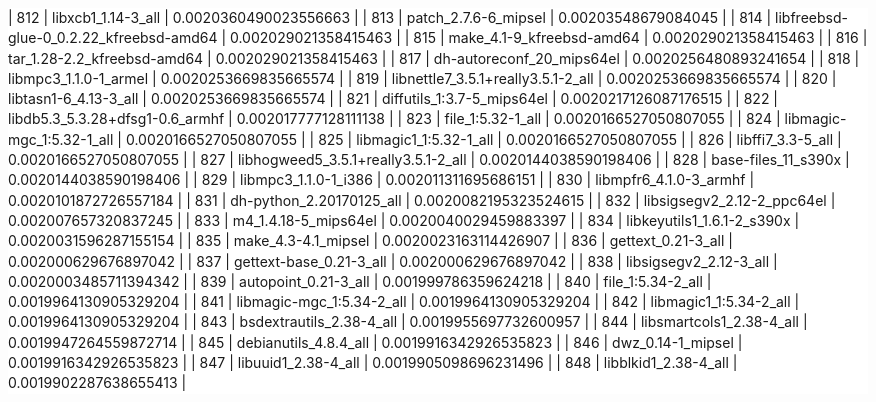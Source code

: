 | 812  |                 libxcb1_1.14-3_all                 | 0.0020360490023556663 |
| 813  |                patch_2.7.6-6_mipsel                |  0.00203548679084045  |
| 814  |      libfreebsd-glue-0_0.2.22_kfreebsd-amd64       |  0.002029021358415463 |
| 815  |             make_4.1-9_kfreebsd-amd64              |  0.002029021358415463 |
| 816  |            tar_1.28-2.2_kfreebsd-amd64             |  0.002029021358415463 |
| 817  |             dh-autoreconf_20_mips64el              | 0.0020256480893241654 |
| 818  |               libmpc3_1.1.0-1_armel                | 0.0020253669835665574 |
| 819  |         libnettle7_3.5.1+really3.5.1-2_all         | 0.0020253669835665574 |
| 820  |               libtasn1-6_4.13-3_all                | 0.0020253669835665574 |
| 821  |             diffutils_1:3.7-5_mips64el             | 0.0020217126087176515 |
| 822  |          libdb5.3_5.3.28+dfsg1-0.6_armhf           |  0.002017777128111138 |
| 823  |                 file_1:5.32-1_all                  | 0.0020166527050807055 |
| 824  |             libmagic-mgc_1:5.32-1_all              | 0.0020166527050807055 |
| 825  |               libmagic1_1:5.32-1_all               | 0.0020166527050807055 |
| 826  |                 libffi7_3.3-5_all                  | 0.0020166527050807055 |
| 827  |        libhogweed5_3.5.1+really3.5.1-2_all         | 0.0020144038590198406 |
| 828  |                base-files_11_s390x                 | 0.0020144038590198406 |
| 829  |                libmpc3_1.1.0-1_i386                |  0.002011311695686151 |
| 830  |               libmpfr6_4.1.0-3_armhf               | 0.0020101872726557184 |
| 831  |              dh-python_2.20170125_all              | 0.0020082195323524615 |
| 832  |             libsigsegv2_2.12-2_ppc64el             |  0.002007657320837245 |
| 833  |                m4_1.4.18-5_mips64el                | 0.0020040029459883397 |
| 834  |             libkeyutils1_1.6.1-2_s390x             | 0.0020031596287155154 |
| 835  |                make_4.3-4.1_mipsel                 | 0.0020023163114426907 |
| 836  |                 gettext_0.21-3_all                 |  0.002000629676897042 |
| 837  |              gettext-base_0.21-3_all               |  0.002000629676897042 |
| 838  |               libsigsegv2_2.12-3_all               | 0.0020003485711394342 |
| 839  |                autopoint_0.21-3_all                |  0.001999786359624218 |
| 840  |                 file_1:5.34-2_all                  | 0.0019964130905329204 |
| 841  |             libmagic-mgc_1:5.34-2_all              | 0.0019964130905329204 |
| 842  |               libmagic1_1:5.34-2_all               | 0.0019964130905329204 |
| 843  |              bsdextrautils_2.38-4_all              | 0.0019955697732600957 |
| 844  |              libsmartcols1_2.38-4_all              | 0.0019947264559872714 |
| 845  |               debianutils_4.8.4_all                | 0.0019916342926535823 |
| 846  |                 dwz_0.14-1_mipsel                  | 0.0019916342926535823 |
| 847  |                libuuid1_2.38-4_all                 | 0.0019905098696231496 |
| 848  |                libblkid1_2.38-4_all                | 0.0019902287638655413 |